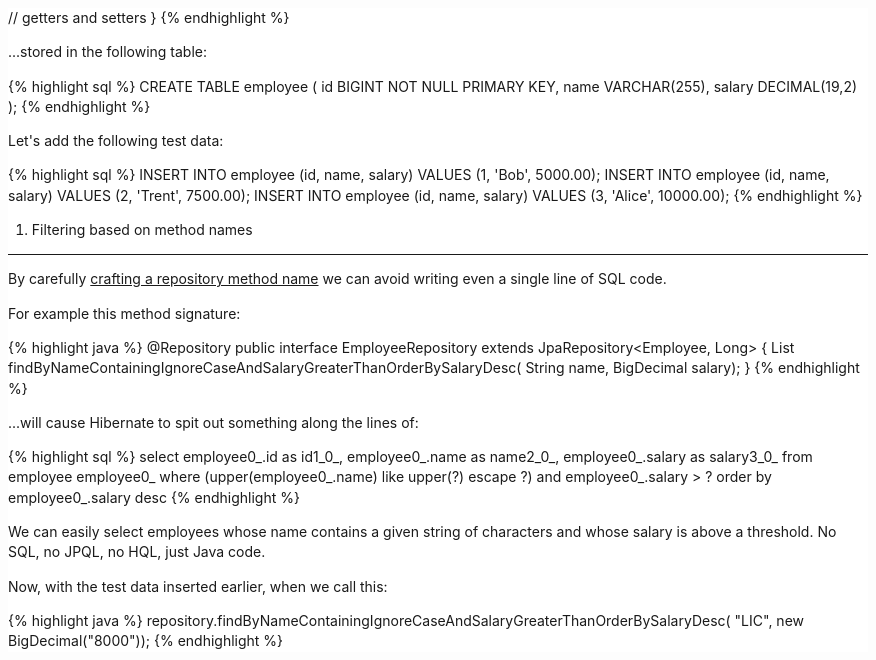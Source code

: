   // getters and setters
}
{% endhighlight %}

...stored in the following table:

{% highlight sql %}
CREATE TABLE employee (
  id BIGINT NOT NULL PRIMARY KEY,
  name VARCHAR(255),
  salary DECIMAL(19,2)
);
{% endhighlight %}

Let's add the following test data:

{% highlight sql %}
INSERT INTO employee (id, name, salary) VALUES (1, 'Bob', 5000.00);
INSERT INTO employee (id, name, salary) VALUES (2, 'Trent', 7500.00);
INSERT INTO employee (id, name, salary) VALUES (3, 'Alice', 10000.00);
{% endhighlight %}

1) Filtering based on method names
-------------------------------

By carefully [crafting a repository method name](https://docs.spring.io/spring-data/jpa/docs/current/reference/html/#jpa.query-methods) we can avoid writing even a single
line of SQL code.

For example this method signature:

{% highlight java %}
@Repository
public interface EmployeeRepository extends JpaRepository<Employee, Long> {
  List<Employee> findByNameContainingIgnoreCaseAndSalaryGreaterThanOrderBySalaryDesc(
      String name, BigDecimal salary);
}
{% endhighlight %}

...will cause Hibernate to spit out something along the lines of:

{% highlight sql %}
select employee0_.id as id1_0_,
       employee0_.name as name2_0_,
       employee0_.salary as salary3_0_
from employee employee0_
where (upper(employee0_.name) like upper(?) escape ?)
and employee0_.salary > ?
order by employee0_.salary desc
{% endhighlight %}

We can easily select employees whose name contains a given string of characters
and whose salary is above a threshold. No SQL, no JPQL, no HQL, just Java code.

Now, with the test data inserted earlier, when we call this:

{% highlight java %}
repository.findByNameContainingIgnoreCaseAndSalaryGreaterThanOrderBySalaryDesc(
    "LIC", new BigDecimal("8000"));
{% endhighlight %}
